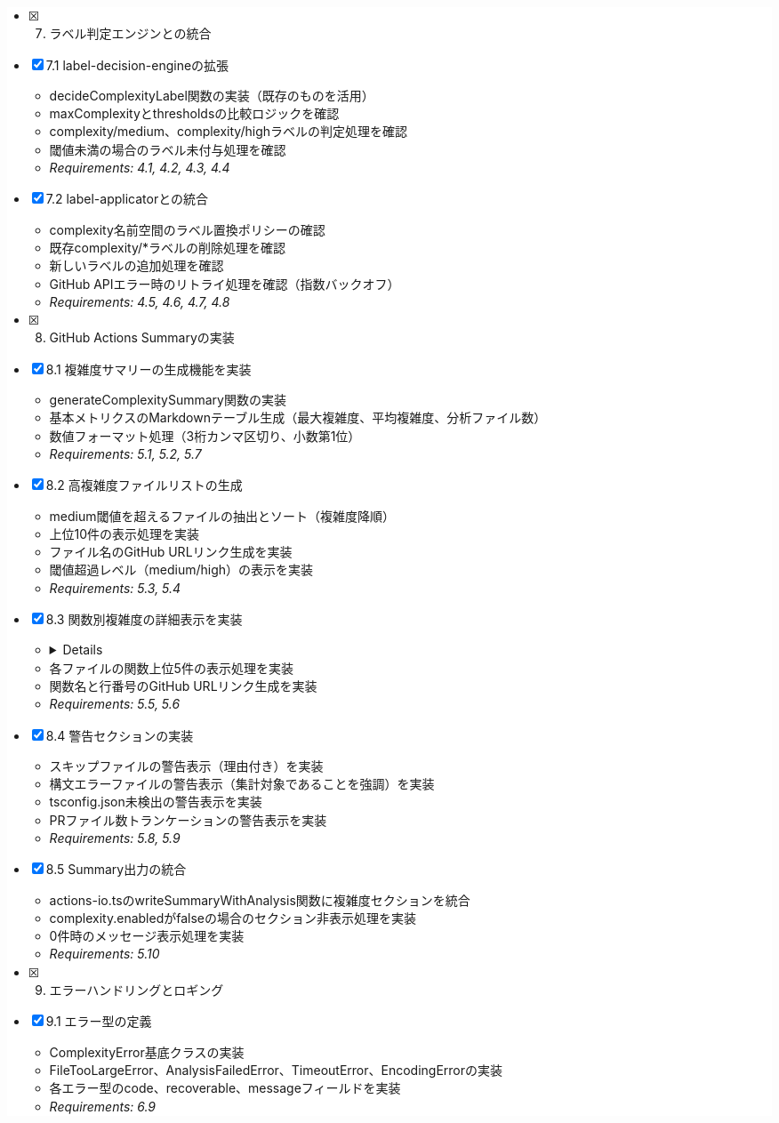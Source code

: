 - [x] 7. ラベル判定エンジンとの統合
- [x] 7.1 label-decision-engineの拡張
  - decideComplexityLabel関数の実装（既存のものを活用）
  - maxComplexityとthresholdsの比較ロジックを確認
  - complexity/medium、complexity/highラベルの判定処理を確認
  - 閾値未満の場合のラベル未付与処理を確認
  - _Requirements: 4.1, 4.2, 4.3, 4.4_

- [x] 7.2 label-applicatorとの統合
  - complexity名前空間のラベル置換ポリシーの確認
  - 既存complexity/\*ラベルの削除処理を確認
  - 新しいラベルの追加処理を確認
  - GitHub APIエラー時のリトライ処理を確認（指数バックオフ）
  - _Requirements: 4.5, 4.6, 4.7, 4.8_

- [x] 8. GitHub Actions Summaryの実装
- [x] 8.1 複雑度サマリーの生成機能を実装
  - generateComplexitySummary関数の実装
  - 基本メトリクスのMarkdownテーブル生成（最大複雑度、平均複雑度、分析ファイル数）
  - 数値フォーマット処理（3桁カンマ区切り、小数第1位）
  - _Requirements: 5.1, 5.2, 5.7_

- [x] 8.2 高複雑度ファイルリストの生成
  - medium閾値を超えるファイルの抽出とソート（複雑度降順）
  - 上位10件の表示処理を実装
  - ファイル名のGitHub URLリンク生成を実装
  - 閾値超過レベル（medium/high）の表示を実装
  - _Requirements: 5.3, 5.4_

- [x] 8.3 関数別複雑度の詳細表示を実装
  - <details>タグによる折りたたみ表示を実装
  - 各ファイルの関数上位5件の表示処理を実装
  - 関数名と行番号のGitHub URLリンク生成を実装
  - _Requirements: 5.5, 5.6_

- [x] 8.4 警告セクションの実装
  - スキップファイルの警告表示（理由付き）を実装
  - 構文エラーファイルの警告表示（集計対象であることを強調）を実装
  - tsconfig.json未検出の警告表示を実装
  - PRファイル数トランケーションの警告表示を実装
  - _Requirements: 5.8, 5.9_

- [x] 8.5 Summary出力の統合
  - actions-io.tsのwriteSummaryWithAnalysis関数に複雑度セクションを統合
  - complexity.enabledがfalseの場合のセクション非表示処理を実装
  - 0件時のメッセージ表示処理を実装
  - _Requirements: 5.10_

- [x] 9. エラーハンドリングとロギング
- [x] 9.1 エラー型の定義
  - ComplexityError基底クラスの実装
  - FileTooLargeError、AnalysisFailedError、TimeoutError、EncodingErrorの実装
  - 各エラー型のcode、recoverable、messageフィールドを実装
  - _Requirements: 6.9_
